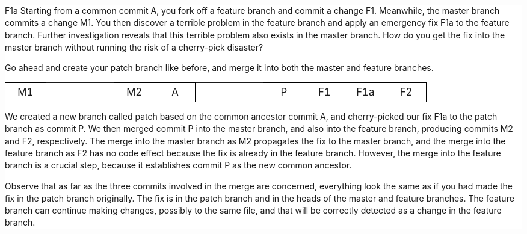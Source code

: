 <td STYLE="border: solid 1px black; width: 50px; font-size: 120%">
  F1a
</td>

</table> 
Starting from a common commit A, you fork off a feature branch and commit a change F1. Meanwhile, the master branch commits a change M1. You then discover a terrible problem in the feature branch and apply an emergency fix F1a to the feature branch. Further investigation reveals that this terrible problem also exists in the master branch. How do you get the fix into the master branch without running the risk of a cherry-pick disaster? 

Go ahead and create your patch branch like before, and merge it into both the master and feature branches. <table CELLSPACING=1 STYLE="text-align: center" TITLE="Described in text."> 

<td STYLE="border: solid 1px black; width: 50px; font-size: 120%">
  M1
</td><td COLSPAN=3><svg width="98" height="20"><foreignobject>← ← ←</foreignobject><use href="#larr3"></use></svg></td> 

<td STYLE="border: solid 1px black; width: 50px; font-size: 120%">
  M2
</td>

<td STYLE="border: solid 1px black; width: 50px; font-size: 120%">
  A
</td><td COLSPAN=3><svg width="98" height="20"><foreignobject>← ← ←</foreignobject><use href="#larr3"></use></svg></td> 

<td STYLE="border: solid 1px black; width: 50px; font-size: 120%">
  P
</td>

<td STYLE="border: solid 1px black; width: 50px; font-size: 120%">
  F1
</td>

<td STYLE="border: solid 1px black; width: 50px; font-size: 120%">
  F1a
</td>

<td STYLE="border: solid 1px black; width: 50px; font-size: 120%">
  F2
</td>

</table> 
We created a new branch called patch based on the common ancestor commit A, and cherry-picked our fix F1a to the patch branch as commit P. We then merged commit P into the master branch, and also into the feature branch, producing commits M2 and F2, respectively. The merge into the master branch as M2 propagates the fix to the master branch, and the merge into the feature branch as F2 has no code effect because the fix is already in the feature branch. However, the merge into the feature branch is a crucial step, because it establishes commit P as the new common ancestor. 

Observe that as far as the three commits involved in the merge are concerned, everything look the same as if you had made the fix in the patch branch originally. The fix is in the patch branch and in the heads of the master and feature branches. The feature branch can continue making changes, possibly to the same file, and that will be correctly detected as a change in the feature branch. 
